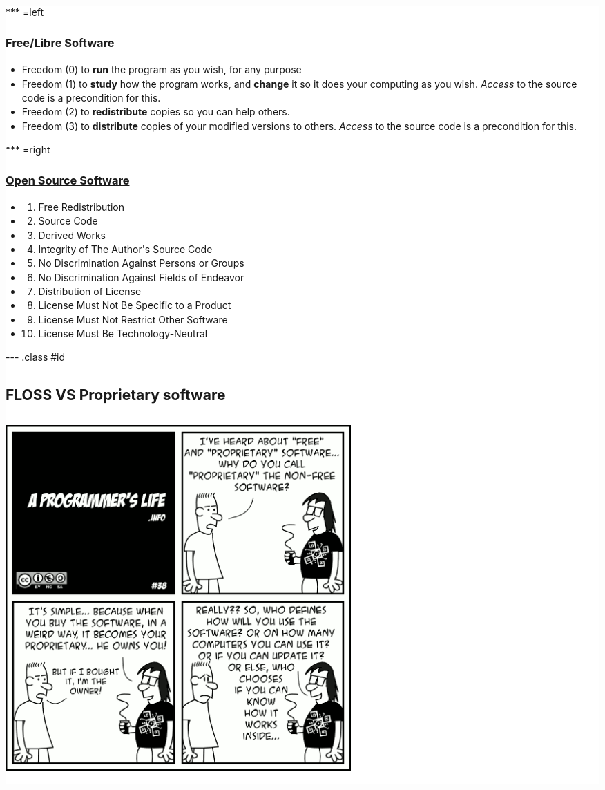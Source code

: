 *** =left
### [Free/Libre Software](https://www.gnu.org/philosophy/free-sw.html)
* Freedom (0) to **run** the program as you wish, for any purpose
* Freedom (1) to **study** how the program works, and **change** it so it does your computing as you wish. *Access* to the source code is a precondition for this.
* Freedom (2) to **redistribute** copies so you can help others.
* Freedom (3) to **distribute** copies of your modified versions to others. *Access* to the source code is a precondition for this.

*** =right
### [Open Source Software](https://opensource.org/osd)
* 1. Free Redistribution
* 2. Source Code
* 3. Derived Works
* 4. Integrity of The Author's Source Code
* 5. No Discrimination Against Persons or Groups
* 6. No Discrimination Against Fields of Endeavor
* 7. Distribution of License
* 8. License Must Not Be Specific to a Product
* 9. License Must Not Restrict Other Software
* 10. License Must Be Technology-Neutral

--- .class #id
## FLOSS VS Proprietary software

<img style='margin-top: 10px' class='center' src='assets/img/Free vs_ Proprietary software.png' width=500px></img>

---